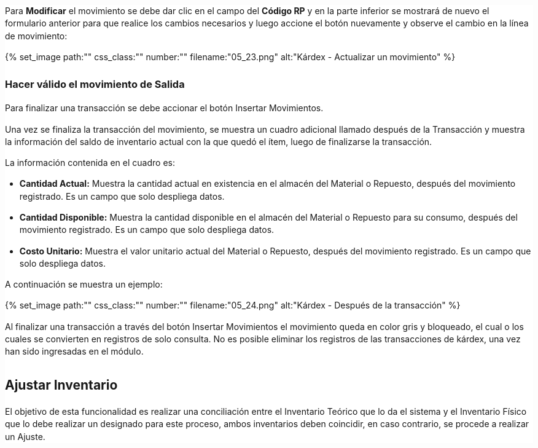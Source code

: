 Para **Modificar** el movimiento se debe dar clic en el campo del **Código RP** y en la parte inferior se mostrará de nuevo el formulario anterior para que realice los cambios necesarios y luego accione el botón nuevamente <span class="mdi mdi-autorenew icon bg-gray cl-blue "></span> y observe el cambio  en la línea de movimiento:

{% set_image
  path:""
  css_class:""
  number:""
  filename:"05_23.png"
  alt:"Kárdex - Actualizar un movimiento"
%}

### Hacer válido el movimiento de Salida

Para finalizar una transacción se debe accionar el botón <a class="btn cl-blue bg-gray px-3">Insertar Movimientos</a>. 

Una vez se finaliza la transacción del movimiento, se muestra un cuadro adicional llamado  <a class="btn black"><span class="mdi mdi-swap-vertical-circle">después de la Transacción</span></a> y muestra la información del saldo de inventario actual con la que quedó el ítem, luego de finalizarse la transacción.

La información contenida en el cuadro <span class="mdi mdi-alert-circle-outline"></span>
 es:

- **Cantidad Actual:** Muestra la cantidad actual en existencia en el almacén del Material o Repuesto, después del movimiento registrado. Es un campo que solo despliega datos.

- **Cantidad Disponible:** Muestra la cantidad disponible en el almacén del Material o Repuesto para su consumo, después del movimiento registrado. Es un campo que solo despliega datos.

- **Costo Unitario:** Muestra el valor unitario actual del Material o Repuesto, después del movimiento registrado. Es un campo que solo despliega datos.

A continuación se muestra un ejemplo:

{% set_image
  path:""
  css_class:""
  number:""
  filename:"05_24.png"
  alt:"Kárdex - Después de la transacción"
%}

Al finalizar una transacción a través del botón <a class="btn cl-blue bg-gray px-3">Insertar Movimientos</a> el movimiento queda en color gris y bloqueado, el cual o los cuales se convierten en registros de solo consulta. No es posible eliminar los registros de las transacciones de kárdex, una vez han sido ingresadas en el módulo.

## Ajustar Inventario

El objetivo de esta funcionalidad es realizar una conciliación entre el Inventario Teórico que lo da el sistema y el Inventario Físico que lo debe realizar un designado para este proceso, ambos inventarios deben coincidir, en caso contrario, se procede a realizar un Ajuste. 

